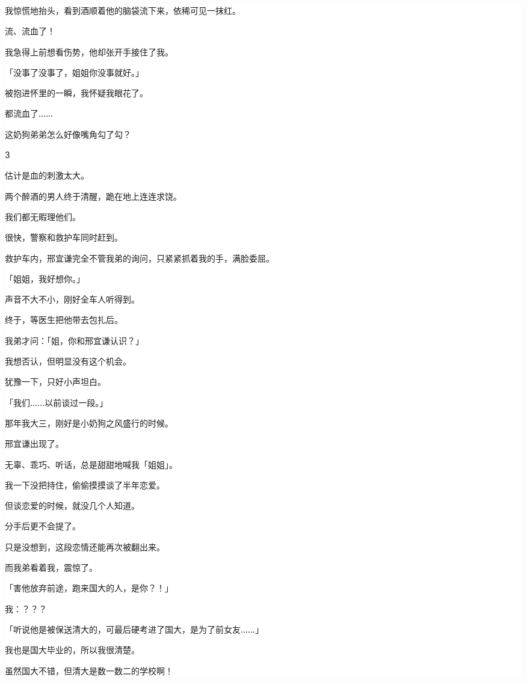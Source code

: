 我惊慌地抬头，看到酒顺着他的脑袋流下来，依稀可见一抹红。

流、流血了！

我急得上前想看伤势，他却张开手接住了我。

「没事了没事了，姐姐你没事就好。」

被抱进怀里的一瞬，我怀疑我眼花了。

都流血了……

这奶狗弟弟怎么好像嘴角勾了勾？

3

估计是血的刺激太大。

两个醉酒的男人终于清醒，跪在地上连连求饶。

我们都无暇理他们。

很快，警察和救护车同时赶到。

救护车内，邢宜谦完全不管我弟的询问，只紧紧抓着我的手，满脸委屈。

「姐姐，我好想你。」

声音不大不小，刚好全车人听得到。

终于，等医生把他带去包扎后。

我弟才问：「姐，你和邢宜谦认识？」

我想否认，但明显没有这个机会。

犹豫一下，只好小声坦白。

「我们……以前谈过一段。」

那年我大三，刚好是小奶狗之风盛行的时候。

邢宜谦出现了。

无辜、乖巧、听话，总是甜甜地喊我「姐姐」。

我一下没把持住，偷偷摸摸谈了半年恋爱。

但谈恋爱的时候，就没几个人知道。

分手后更不会提了。

只是没想到，这段恋情还能再次被翻出来。

而我弟看着我，震惊了。

「害他放弃前途，跑来国大的人，是你？！」

我：？？？

「听说他是被保送清大的，可最后硬考进了国大，是为了前女友……」

我也是国大毕业的，所以我很清楚。

虽然国大不错，但清大是数一数二的学校啊！
